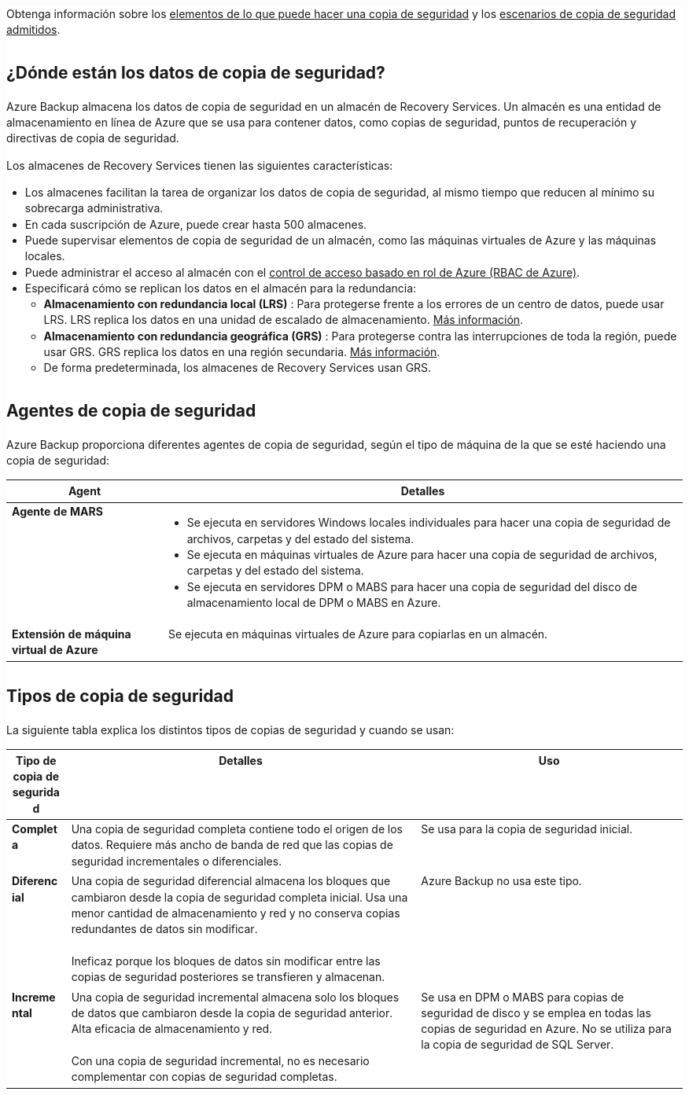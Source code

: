 Obtenga información sobre los [elementos de lo que puede hacer una copia de seguridad](backup-overview.md) y los [escenarios de copia de seguridad admitidos](backup-support-matrix.md).

## <a name="where-is-data-backed-up"></a>¿Dónde están los datos de copia de seguridad?

Azure Backup almacena los datos de copia de seguridad en un almacén de Recovery Services. Un almacén es una entidad de almacenamiento en línea de Azure que se usa para contener datos, como copias de seguridad, puntos de recuperación y directivas de copia de seguridad.

Los almacenes de Recovery Services tienen las siguientes características:

- Los almacenes facilitan la tarea de organizar los datos de copia de seguridad, al mismo tiempo que reducen al mínimo su sobrecarga administrativa.
- En cada suscripción de Azure, puede crear hasta 500 almacenes.
- Puede supervisar elementos de copia de seguridad de un almacén, como las máquinas virtuales de Azure y las máquinas locales.
- Puede administrar el acceso al almacén con el [control de acceso basado en rol de Azure (RBAC de Azure)](../role-based-access-control/role-assignments-portal.md).
- Especificará cómo se replican los datos en el almacén para la redundancia:
  - **Almacenamiento con redundancia local (LRS)** : Para protegerse frente a los errores de un centro de datos, puede usar LRS. LRS replica los datos en una unidad de escalado de almacenamiento. [Más información](../storage/common/storage-redundancy.md).
  - **Almacenamiento con redundancia geográfica (GRS)** : Para protegerse contra las interrupciones de toda la región, puede usar GRS. GRS replica los datos en una región secundaria. [Más información](../storage/common/storage-redundancy.md).
  - De forma predeterminada, los almacenes de Recovery Services usan GRS.

## <a name="backup-agents"></a>Agentes de copia de seguridad

Azure Backup proporciona diferentes agentes de copia de seguridad, según el tipo de máquina de la que se esté haciendo una copia de seguridad:

**Agent** | **Detalles**
--- | ---
**Agente de MARS** | <ul><li>Se ejecuta en servidores Windows locales individuales para hacer una copia de seguridad de archivos, carpetas y del estado del sistema.</li> <li>Se ejecuta en máquinas virtuales de Azure para hacer una copia de seguridad de archivos, carpetas y del estado del sistema.</li> <li>Se ejecuta en servidores DPM o MABS para hacer una copia de seguridad del disco de almacenamiento local de DPM o MABS en Azure.</li></ul>
**Extensión de máquina virtual de Azure** | Se ejecuta en máquinas virtuales de Azure para copiarlas en un almacén.

## <a name="backup-types"></a>Tipos de copia de seguridad

La siguiente tabla explica los distintos tipos de copias de seguridad y cuando se usan:

**Tipo de copia de seguridad** | **Detalles** | **Uso**
--- | --- | ---
**Completa** | Una copia de seguridad completa contiene todo el origen de los datos. Requiere más ancho de banda de red que las copias de seguridad incrementales o diferenciales. | Se usa para la copia de seguridad inicial.
**Diferencial** |  Una copia de seguridad diferencial almacena los bloques que cambiaron desde la copia de seguridad completa inicial. Usa una menor cantidad de almacenamiento y red y no conserva copias redundantes de datos sin modificar.<br/><br/> Ineficaz porque los bloques de datos sin modificar entre las copias de seguridad posteriores se transfieren y almacenan. | Azure Backup no usa este tipo.
**Incremental** | Una copia de seguridad incremental almacena solo los bloques de datos que cambiaron desde la copia de seguridad anterior. Alta eficacia de almacenamiento y red. <br/><br/> Con una copia de seguridad incremental, no es necesario complementar con copias de seguridad completas. | Se usa en DPM o MABS para copias de seguridad de disco y se emplea en todas las copias de seguridad en Azure. No se utiliza para la copia de seguridad de SQL Server.
